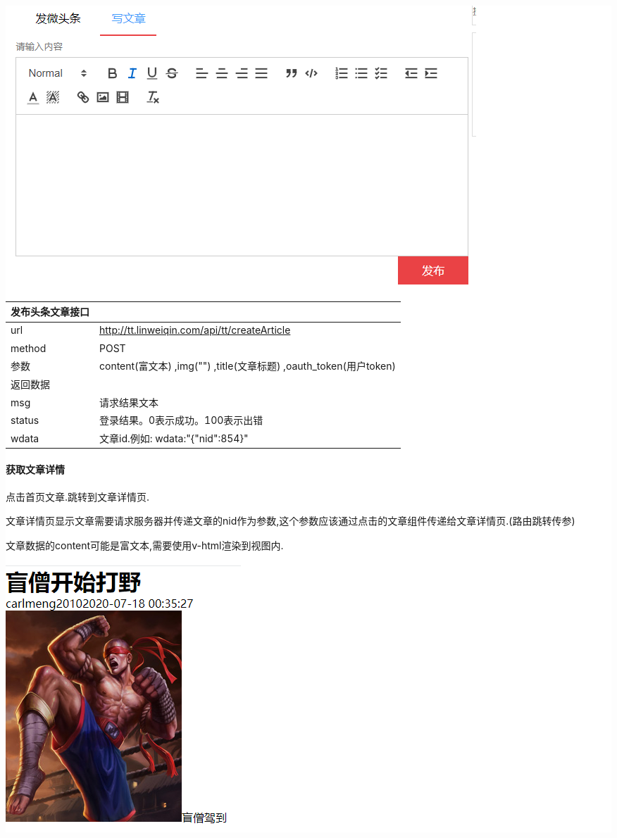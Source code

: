 ![](img\8.jpg)

| 发布头条文章接口 |                                                              |
| :--------------- | :----------------------------------------------------------- |
| url              | http://tt.linweiqin.com/api/tt/createArticle                 |
| method           | POST                                                         |
| 参数             | content(富文本) ,img("") ,title(文章标题) ,oauth_token(用户token) |
| 返回数据         |                                                              |
| msg              | 请求结果文本                                                 |
| status           | 登录结果。0表示成功。100表示出错                             |
| wdata            | 文章id.例如:  wdata:"{"nid":854}"                            |

#### 获取文章详情

点击首页文章.跳转到文章详情页.

文章详情页显示文章需要请求服务器并传递文章的nid作为参数,这个参数应该通过点击的文章组件传递给文章详情页.(路由跳转传参)

文章数据的content可能是富文本,需要使用v-html渲染到视图内.

![](img\9.jpg)